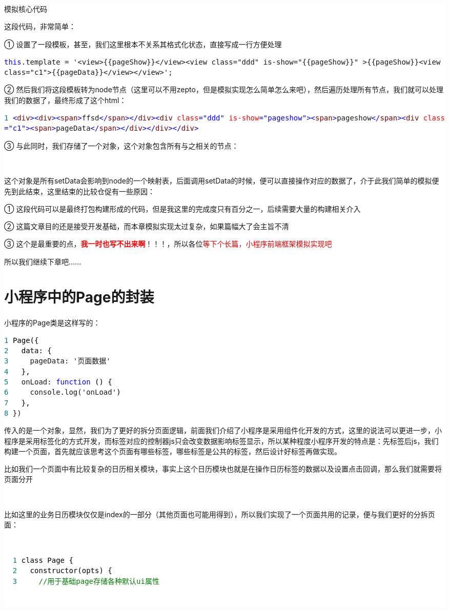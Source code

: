 <span class="cnblogs_code_collapse">模拟核心代码</span></div>
<p>这段代码，非常简单：</p>
<p>① 设置了一段模板，甚至，我们这里根本不关系其格式化状态，直接写成一行方便处理</p>
<div class="cnblogs_code">
<pre><span style="color: #0000ff;">this</span>.template = '&lt;view&gt;{{pageShow}}&lt;/view&gt;&lt;view class="ddd" is-show="{{pageShow}}" &gt;{{pageShow}}&lt;view class="c1"&gt;{{pageData}}&lt;/view&gt;&lt;/view&gt;';</pre>
</div>
<p>② 然后我们将这段模板转为node节点（这里可以不用zepto，但是模拟实现怎么简单怎么来吧），然后遍历处理所有节点，我们就可以处理我们的数据了，最终形成了这个html：</p>
<div class="cnblogs_code">
<pre><span style="color: #008080;">1</span> <span style="color: #0000ff;">&lt;</span><span style="color: #800000;">div</span><span style="color: #0000ff;">&gt;&lt;</span><span style="color: #800000;">div</span><span style="color: #0000ff;">&gt;&lt;</span><span style="color: #800000;">span</span><span style="color: #0000ff;">&gt;</span>ffsd<span style="color: #0000ff;">&lt;/</span><span style="color: #800000;">span</span><span style="color: #0000ff;">&gt;&lt;/</span><span style="color: #800000;">div</span><span style="color: #0000ff;">&gt;&lt;</span><span style="color: #800000;">div </span><span style="color: #ff0000;">class</span><span style="color: #0000ff;">="ddd"</span><span style="color: #ff0000;"> is-show</span><span style="color: #0000ff;">="pageshow"</span><span style="color: #0000ff;">&gt;&lt;</span><span style="color: #800000;">span</span><span style="color: #0000ff;">&gt;</span>pageshow<span style="color: #0000ff;">&lt;/</span><span style="color: #800000;">span</span><span style="color: #0000ff;">&gt;&lt;</span><span style="color: #800000;">div </span><span style="color: #ff0000;">class</span><span style="color: #0000ff;">="c1"</span><span style="color: #0000ff;">&gt;&lt;</span><span style="color: #800000;">span</span><span style="color: #0000ff;">&gt;</span>pageData<span style="color: #0000ff;">&lt;/</span><span style="color: #800000;">span</span><span style="color: #0000ff;">&gt;&lt;/</span><span style="color: #800000;">div</span><span style="color: #0000ff;">&gt;&lt;/</span><span style="color: #800000;">div</span><span style="color: #0000ff;">&gt;&lt;/</span><span style="color: #800000;">div</span><span style="color: #0000ff;">&gt;</span></pre>
</div>
<p>③ 与此同时，我们存储了一个对象，这个对象包含所有与之相关的节点：</p>
<p><img src="https://images2018.cnblogs.com/blog/294743/201808/294743-20180811114142809-403370820.png" alt="" /></p>
<p>这个对象是所有setData会影响到node的一个映射表，后面调用setData的时候，便可以直接操作对应的数据了，介于此我们简单的模拟便先到此结束，这里结束的比较仓促有一些原因：</p>
<p>① 这段代码可以是最终打包构建形成的代码，但是我这里的完成度只有百分之一，后续需要大量的构建相关介入</p>
<p>② 这篇文章目的还是接受开发基础，而本章模拟实现太过复杂，如果篇幅大了会主旨不清</p>
<p>③ 这个是最重要的点，<span style="color: #ff0000;"><strong>我一时也写不出来啊</strong></span>！！！，所以各位<span style="color: #ff0000;">等下个长篇，小程序前端框架模拟实现吧</span></p>
<p>所以我们继续下章吧......</p>
<h1>小程序中的Page的封装</h1>
<p>小程序的Page类是这样写的：</p>
<div class="cnblogs_code">
<pre><span style="color: #008080;">1</span> <span style="color: #000000;">Page({
</span><span style="color: #008080;">2</span> <span style="color: #000000;">  data: {
</span><span style="color: #008080;">3</span>     pageData: '页面数据'
<span style="color: #008080;">4</span> <span style="color: #000000;">  },
</span><span style="color: #008080;">5</span>   onLoad: <span style="color: #0000ff;">function</span><span style="color: #000000;"> () {
</span><span style="color: #008080;">6</span>     console.log('onLoad'<span style="color: #000000;">)
</span><span style="color: #008080;">7</span> <span style="color: #000000;">  },
</span><span style="color: #008080;">8</span> })</pre>
</div>
<p>传入的是一个对象，显然，我们为了更好的拆分页面逻辑，前面我们介绍了小程序是采用组件化开发的方式，这里的说法可以更进一步，小程序是采用标签化的方式开发，而标签对应的控制器js只会改变数据影响标签显示，所以某种程度小程序开发的特点是：先标签后js，我们构建一个页面，首先就应该思考这个页面有哪些标签，哪些标签是公共的标签，然后设计好标签再做实现。</p>
<p>比如我们一个页面中有比较复杂的日历相关模块，事实上这个日历模块也就是在操作日历标签的数据以及设置点击回调，那么我们就需要将页面分开</p>
<p><img src="https://images2018.cnblogs.com/blog/294743/201808/294743-20180811122503920-1968683284.png" alt="" /></p>
<p>比如这里的业务日历模块仅仅是index的一部分（其他页面也可能用得到），所以我们实现了一个页面共用的记录，便与我们更好的分拆页面：</p>
<div class="cnblogs_code" onclick="cnblogs_code_show('9117d5eb-11d6-4f5d-a5cc-fab662bd6855')"><img id="code_img_closed_9117d5eb-11d6-4f5d-a5cc-fab662bd6855" class="code_img_closed" src="http://images.cnblogs.com/OutliningIndicators/ContractedBlock.gif" alt="" /><img id="code_img_opened_9117d5eb-11d6-4f5d-a5cc-fab662bd6855" class="code_img_opened" style="display: none;" onclick="cnblogs_code_hide('9117d5eb-11d6-4f5d-a5cc-fab662bd6855',event)" src="http://images.cnblogs.com/OutliningIndicators/ExpandedBlockStart.gif" alt="" />
<div id="cnblogs_code_open_9117d5eb-11d6-4f5d-a5cc-fab662bd6855" class="cnblogs_code_hide">
<pre><span style="color: #008080;">  1</span> <span style="color: #000000;">class Page {
</span><span style="color: #008080;">  2</span> <span style="color: #000000;">  constructor(opts) {
</span><span style="color: #008080;">  3</span>     <span style="color: #008000;">//</span><span style="color: #008000;">用于基础page存储各种默认ui属性</span>